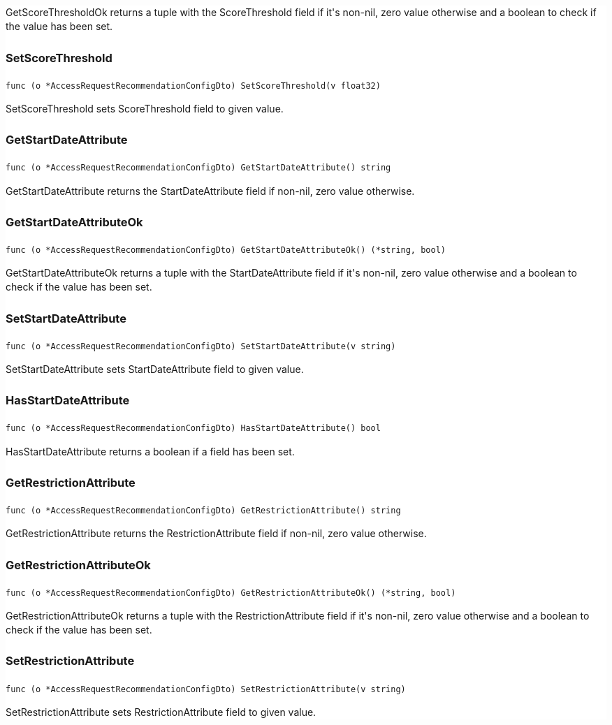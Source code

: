 GetScoreThresholdOk returns a tuple with the ScoreThreshold field if it's non-nil, zero value otherwise
and a boolean to check if the value has been set.

### SetScoreThreshold

`func (o *AccessRequestRecommendationConfigDto) SetScoreThreshold(v float32)`

SetScoreThreshold sets ScoreThreshold field to given value.


### GetStartDateAttribute

`func (o *AccessRequestRecommendationConfigDto) GetStartDateAttribute() string`

GetStartDateAttribute returns the StartDateAttribute field if non-nil, zero value otherwise.

### GetStartDateAttributeOk

`func (o *AccessRequestRecommendationConfigDto) GetStartDateAttributeOk() (*string, bool)`

GetStartDateAttributeOk returns a tuple with the StartDateAttribute field if it's non-nil, zero value otherwise
and a boolean to check if the value has been set.

### SetStartDateAttribute

`func (o *AccessRequestRecommendationConfigDto) SetStartDateAttribute(v string)`

SetStartDateAttribute sets StartDateAttribute field to given value.

### HasStartDateAttribute

`func (o *AccessRequestRecommendationConfigDto) HasStartDateAttribute() bool`

HasStartDateAttribute returns a boolean if a field has been set.

### GetRestrictionAttribute

`func (o *AccessRequestRecommendationConfigDto) GetRestrictionAttribute() string`

GetRestrictionAttribute returns the RestrictionAttribute field if non-nil, zero value otherwise.

### GetRestrictionAttributeOk

`func (o *AccessRequestRecommendationConfigDto) GetRestrictionAttributeOk() (*string, bool)`

GetRestrictionAttributeOk returns a tuple with the RestrictionAttribute field if it's non-nil, zero value otherwise
and a boolean to check if the value has been set.

### SetRestrictionAttribute

`func (o *AccessRequestRecommendationConfigDto) SetRestrictionAttribute(v string)`

SetRestrictionAttribute sets RestrictionAttribute field to given value.

